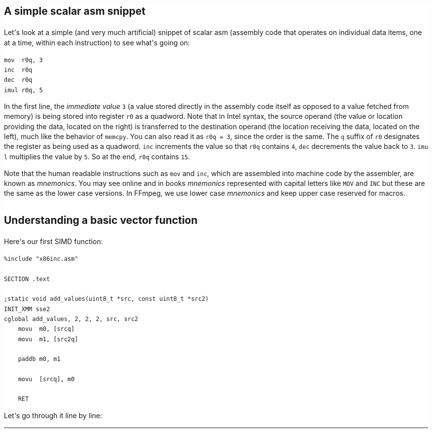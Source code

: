 ## A simple scalar asm snippet

Let's look at a simple (and very much artificial) snippet of scalar asm (assembly code that
operates on individual data items, one at a time, within each instruction) to see what's
going on:

```assembly
mov  r0q, 3
inc  r0q
dec  r0q
imul r0q, 5
```

In the first line, the *immediate value* `3` (a value stored directly in the assembly code
itself as opposed to a value fetched from memory) is being stored into register `r0` as a
quadword. Note that in Intel syntax, the source operand (the value or location providing
the data, located on the right) is transferred to the destination operand (the location
receiving the data, located on the left), much like the behavior of `memcpy`. You can also
read it as `r0q = 3`, since the order is the same. The `q` suffix of `r0` designates the
register as being used as a quadword. `inc` increments the value so that `r0q` contains `4`,
`dec` decrements the value back to `3`. `imul` multiplies the value by `5`. So at the end,
`r0q` contains `15`.

Note that the human readable instructions such as `mov` and `inc`, which are assembled into
machine code by the assembler, are known as *mnemonics*. You may see online and in books
*mnemonics* represented with capital letters like `MOV` and `INC` but these are the same as
the lower case versions. In FFmpeg, we use lower case *mnemonics* and keep upper case reserved
for macros.

## Understanding a basic vector function

Here's our first SIMD function:

```assembly
%include "x86inc.asm"

SECTION .text

;static void add_values(uint8_t *src, const uint8_t *src2)
INIT_XMM sse2
cglobal add_values, 2, 2, 2, src, src2
    movu  m0, [srcq]
    movu  m1, [src2q]

    paddb m0, m1

    movu  [srcq], m0

    RET
```

Let's go through it line by line:

---


[hung-notation-wiki]: https://en.wikipedia.org/wiki/Hungarian_notation "Wikipedia"
[dav-project]: https://www.videolan.org/projects/dav1d.html "Open-source AV1 decoder"
[the-art-asm]: https://artofasm.randallhyde.com "Book website"